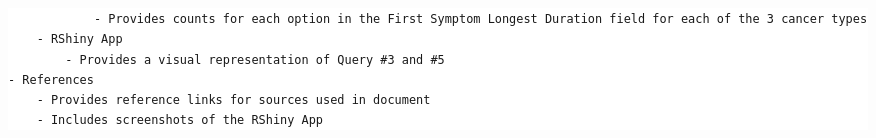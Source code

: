                - Provides counts for each option in the First Symptom Longest Duration field for each of the 3 cancer types
        - RShiny App
            - Provides a visual representation of Query #3 and #5
    - References
        - Provides reference links for sources used in document
        - Includes screenshots of the RShiny App